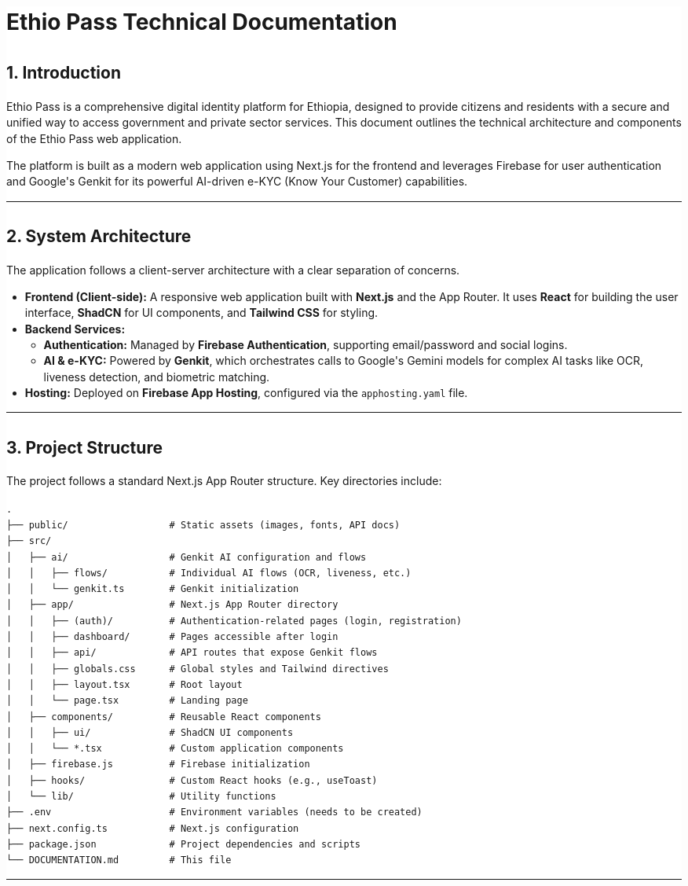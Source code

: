 
# Ethio Pass Technical Documentation

## 1. Introduction

Ethio Pass is a comprehensive digital identity platform for Ethiopia, designed to provide citizens and residents with a secure and unified way to access government and private sector services. This document outlines the technical architecture and components of the Ethio Pass web application.

The platform is built as a modern web application using Next.js for the frontend and leverages Firebase for user authentication and Google's Genkit for its powerful AI-driven e-KYC (Know Your Customer) capabilities.

---

## 2. System Architecture

The application follows a client-server architecture with a clear separation of concerns.

-   **Frontend (Client-side):** A responsive web application built with **Next.js** and the App Router. It uses **React** for building the user interface, **ShadCN** for UI components, and **Tailwind CSS** for styling.
-   **Backend Services:**
    -   **Authentication:** Managed by **Firebase Authentication**, supporting email/password and social logins.
    -   **AI & e-KYC:** Powered by **Genkit**, which orchestrates calls to Google's Gemini models for complex AI tasks like OCR, liveness detection, and biometric matching.
-   **Hosting:** Deployed on **Firebase App Hosting**, configured via the `apphosting.yaml` file.

---

## 3. Project Structure

The project follows a standard Next.js App Router structure. Key directories include:

```
.
├── public/                  # Static assets (images, fonts, API docs)
├── src/
│   ├── ai/                  # Genkit AI configuration and flows
│   │   ├── flows/           # Individual AI flows (OCR, liveness, etc.)
│   │   └── genkit.ts        # Genkit initialization
│   ├── app/                 # Next.js App Router directory
│   │   ├── (auth)/          # Authentication-related pages (login, registration)
│   │   ├── dashboard/       # Pages accessible after login
│   │   ├── api/             # API routes that expose Genkit flows
│   │   ├── globals.css      # Global styles and Tailwind directives
│   │   ├── layout.tsx       # Root layout
│   │   └── page.tsx         # Landing page
│   ├── components/          # Reusable React components
│   │   ├── ui/              # ShadCN UI components
│   │   └── *.tsx            # Custom application components
│   ├── firebase.js          # Firebase initialization
│   ├── hooks/               # Custom React hooks (e.g., useToast)
│   └── lib/                 # Utility functions
├── .env                     # Environment variables (needs to be created)
├── next.config.ts           # Next.js configuration
├── package.json             # Project dependencies and scripts
└── DOCUMENTATION.md         # This file
```

---